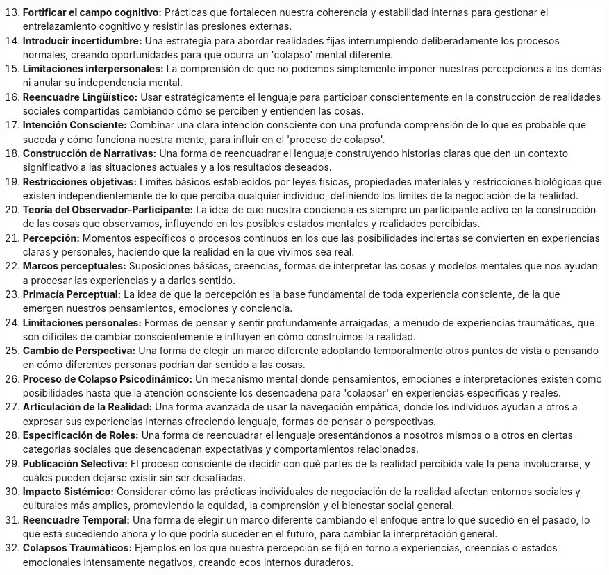 13. **Fortificar el campo cognitivo:** Prácticas que fortalecen nuestra coherencia y estabilidad internas para gestionar el entrelazamiento cognitivo y resistir las presiones externas.
14. **Introducir incertidumbre:** Una estrategia para abordar realidades fijas interrumpiendo deliberadamente los procesos normales, creando oportunidades para que ocurra un 'colapso' mental diferente.
15. **Limitaciones interpersonales:** La comprensión de que no podemos simplemente imponer nuestras percepciones a los demás ni anular su independencia mental.
16. **Reencuadre Lingüístico:** Usar estratégicamente el lenguaje para participar conscientemente en la construcción de realidades sociales compartidas cambiando cómo se perciben y entienden las cosas.
17. **Intención Consciente:** Combinar una clara intención consciente con una profunda comprensión de lo que es probable que suceda y cómo funciona nuestra mente, para influir en el 'proceso de colapso'.
18. **Construcción de Narrativas:** Una forma de reencuadrar el lenguaje construyendo historias claras que den un contexto significativo a las situaciones actuales y a los resultados deseados.
19. **Restricciones objetivas:** Límites básicos establecidos por leyes físicas, propiedades materiales y restricciones biológicas que existen independientemente de lo que perciba cualquier individuo, definiendo los límites de la negociación de la realidad.
20. **Teoría del Observador-Participante:** La idea de que nuestra conciencia es siempre un participante activo en la construcción de las cosas que observamos, influyendo en los posibles estados mentales y realidades percibidas.
21. **Percepción:** Momentos específicos o procesos continuos en los que las posibilidades inciertas se convierten en experiencias claras y personales, haciendo que la realidad en la que vivimos sea real.
22. **Marcos perceptuales:** Suposiciones básicas, creencias, formas de interpretar las cosas y modelos mentales que nos ayudan a procesar las experiencias y a darles sentido.
23. **Primacía Perceptual:** La idea de que la percepción es la base fundamental de toda experiencia consciente, de la que emergen nuestros pensamientos, emociones y conciencia.
24. **Limitaciones personales:** Formas de pensar y sentir profundamente arraigadas, a menudo de experiencias traumáticas, que son difíciles de cambiar conscientemente e influyen en cómo construimos la realidad.
25. **Cambio de Perspectiva:** Una forma de elegir un marco diferente adoptando temporalmente otros puntos de vista o pensando en cómo diferentes personas podrían dar sentido a las cosas.
26. **Proceso de Colapso Psicodinámico:** Un mecanismo mental donde pensamientos, emociones e interpretaciones existen como posibilidades hasta que la atención consciente los desencadena para 'colapsar' en experiencias específicas y reales.
27. **Articulación de la Realidad:** Una forma avanzada de usar la navegación empática, donde los individuos ayudan a otros a expresar sus experiencias internas ofreciendo lenguaje, formas de pensar o perspectivas.
28. **Especificación de Roles:** Una forma de reencuadrar el lenguaje presentándonos a nosotros mismos o a otros en ciertas categorías sociales que desencadenan expectativas y comportamientos relacionados.
29. **Publicación Selectiva:** El proceso consciente de decidir con qué partes de la realidad percibida vale la pena involucrarse, y cuáles pueden dejarse existir sin ser desafiadas.
30. **Impacto Sistémico:** Considerar cómo las prácticas individuales de negociación de la realidad afectan entornos sociales y culturales más amplios, promoviendo la equidad, la comprensión y el bienestar social general.
31. **Reencuadre Temporal:** Una forma de elegir un marco diferente cambiando el enfoque entre lo que sucedió en el pasado, lo que está sucediendo ahora y lo que podría suceder en el futuro, para cambiar la interpretación general.
32. **Colapsos Traumáticos:** Ejemplos en los que nuestra percepción se fijó en torno a experiencias, creencias o estados emocionales intensamente negativos, creando ecos internos duraderos.
